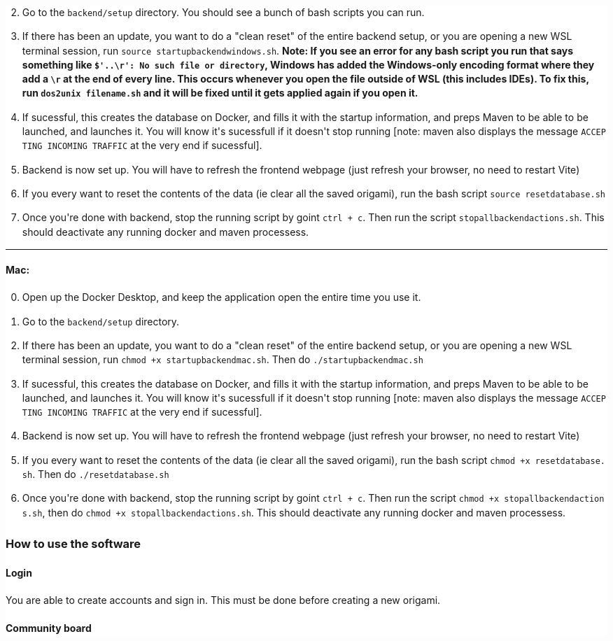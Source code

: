 2) Go to the `backend/setup` directory. You should see a bunch of bash scripts you can run.

3) If there has been an update, you want to do a "clean reset" of the entire backend setup, or you are opening a new WSL terminal session, run `source startupbackendwindows.sh`. __Note: If you see an error for any bash script you run that says something like `$'..\r': No such file or directory`, Windows has added the Windows-only encoding format where they add a `\r` at the end of every line. This occurs whenever you open the file outside of WSL (this includes IDEs). To fix this, run `dos2unix filename.sh` and it will be fixed until it gets applied again if you open it.__

4) If sucessful, this creates the database on Docker, and fills it with the startup information, and preps Maven to be able to be launched, and launches it. You will know it's sucessfull if it doesn't stop running [note: maven also displays the message `ACCEPTING INCOMING TRAFFIC` at the very end if sucessful].


6) Backend is now set up. You will have to refresh the frontend webpage (just refresh your browser, no need to restart Vite)

7) If you every want to reset the contents of the data (ie clear all the saved origami), run the bash script `source resetdatabase.sh`

8) Once you're done with backend, stop the running script by goint `ctrl + c`. Then run the script `stopallbackendactions.sh`. This should deactivate any running docker and maven processess.

 ---

 #### Mac:

0) Open up the Docker Desktop, and keep the application open the entire time you use it.

1) Go to the `backend/setup` directory.

2) If there has been an update, you want to do a "clean reset" of the entire backend setup, or you are opening a new WSL terminal session, run `chmod +x startupbackendmac.sh`. Then do `./startupbackendmac.sh`

4) If sucessful, this creates the database on Docker, and fills it with the startup information, and preps Maven to be able to be launched, and launches it. You will know it's sucessfull if it doesn't stop running [note: maven also displays the message `ACCEPTING INCOMING TRAFFIC` at the very end if sucessful].

6) Backend is now set up. You will have to refresh the frontend webpage (just refresh your browser, no need to restart Vite)

7) If you every want to reset the contents of the data (ie clear all the saved origami), run the bash script `chmod +x resetdatabase.sh`. Then do `./resetdatabase.sh`

8) Once you're done with backend, stop the running script by goint `ctrl + c`. Then run the script `chmod +x stopallbackendactions.sh`, then do `chmod +x stopallbackendactions.sh`. This should deactivate any running docker and maven processess.

### How to use the software

#### Login

You are able to create accounts and sign in. This must be done before creating a new origami.

#### Community board
